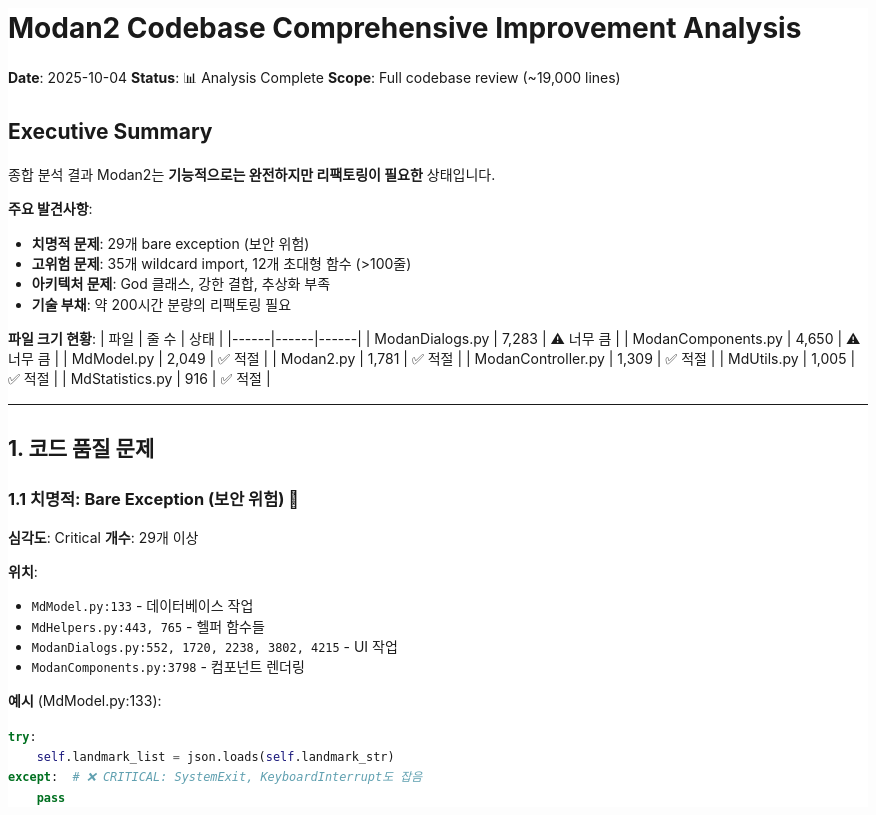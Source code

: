 # Modan2 Codebase Comprehensive Improvement Analysis

**Date**: 2025-10-04
**Status**: 📊 Analysis Complete
**Scope**: Full codebase review (~19,000 lines)

## Executive Summary

종합 분석 결과 Modan2는 **기능적으로는 완전하지만 리팩토링이 필요한** 상태입니다.

**주요 발견사항**:
- **치명적 문제**: 29개 bare exception (보안 위험)
- **고위험 문제**: 35개 wildcard import, 12개 초대형 함수 (>100줄)
- **아키텍처 문제**: God 클래스, 강한 결합, 추상화 부족
- **기술 부채**: 약 200시간 분량의 리팩토링 필요

**파일 크기 현황**:
| 파일 | 줄 수 | 상태 |
|------|------|------|
| ModanDialogs.py | 7,283 | ⚠️ 너무 큼 |
| ModanComponents.py | 4,650 | ⚠️ 너무 큼 |
| MdModel.py | 2,049 | ✅ 적절 |
| Modan2.py | 1,781 | ✅ 적절 |
| ModanController.py | 1,309 | ✅ 적절 |
| MdUtils.py | 1,005 | ✅ 적절 |
| MdStatistics.py | 916 | ✅ 적절 |

---

## 1. 코드 품질 문제

### 1.1 치명적: Bare Exception (보안 위험) 🔴

**심각도**: Critical
**개수**: 29개 이상

**위치**:
- `MdModel.py:133` - 데이터베이스 작업
- `MdHelpers.py:443, 765` - 헬퍼 함수들
- `ModanDialogs.py:552, 1720, 2238, 3802, 4215` - UI 작업
- `ModanComponents.py:3798` - 컴포넌트 렌더링

**예시** (MdModel.py:133):
```python
try:
    self.landmark_list = json.loads(self.landmark_str)
except:  # ❌ CRITICAL: SystemExit, KeyboardInterrupt도 잡음
    pass
```

